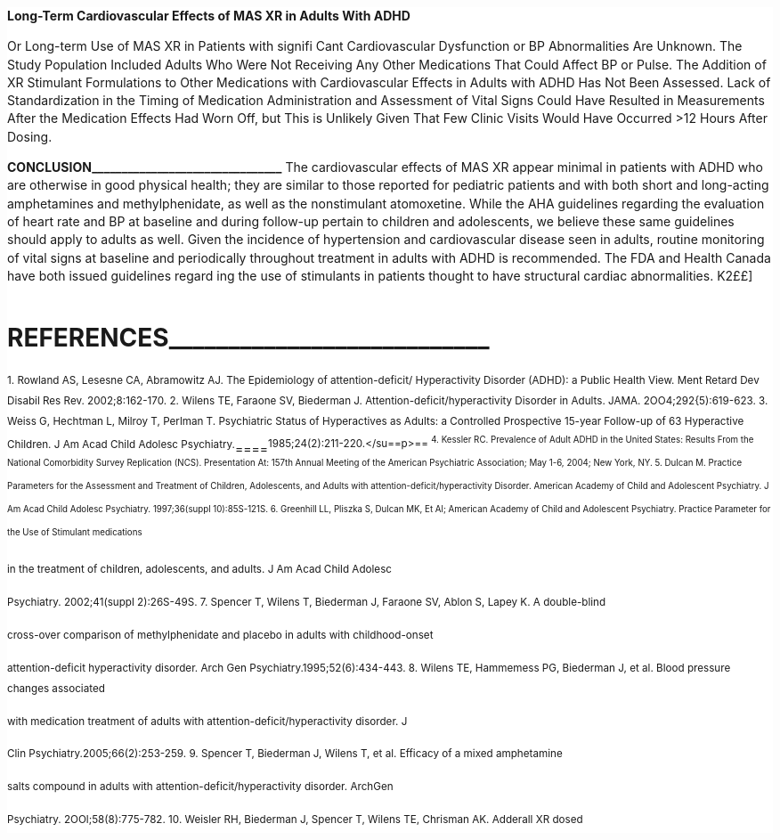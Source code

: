 **Long-Term Cardiovascular Effects of MAS XR in Adults With ADHD**


Or Long-term Use of MAS XR in Patients with signifi­ Cant Cardiovascular Dysfunction or BP Abnormalities Are Unknown. The Study Population Included Adults Who Were Not Receiving Any Other Medications That Could Affect BP or Pulse. The Addition of XR Stimulant Formulations to Other Medications with Cardiovascular Effects in Adults with ADHD Has Not Been Assessed. Lack of Standardization in the Timing of Medication Administration and Assessment of Vital Signs Could Have Resulted in Measurements After the Medication Effects Had Worn Off, but This is Unlikely Given That Few Clinic Visits Would Have Occurred >12 Hours After Dosing.

**CONCLUSION________________________________** The cardiovascular effects of MAS XR appear minimal in patients with ADHD who are otherwise in good physical health; they are similar to those reported for pediatric patients and with both short and long-acting amphetamines and methylphenidate, as well as the nonstimulant atomoxetine. While the AHA guidelines regarding the evaluation of heart rate and BP at baseline and during follow-up pertain to children and adolescents, we believe these same guidelines should apply to adults as well. Given the incidence of hypertension and cardiovascular disease seen in adults, routine monitoring of vital signs at baseline and periodically throughout treatment in adults with ADHD is recommended. The FDA and Health Canada have both issued guidelines regard­ ing the use of stimulants in patients thought to have structural cardiac abnormalities. K2££]

# **REFERENCES___________________________**

<sup>1. Rowland AS, Lesesne CA, Abramowitz AJ. The Epidemiology of attention-deficit/ Hyperactivity Disorder (ADHD): a Public Health View. Ment Retard Dev Disabil Res Rev. 2002;8:162-170. 2. Wilens TE, Faraone SV, Biederman J. Attention-deficit/hyperactivity Disorder in Adults. JAMA. 2OO4;292{5):619-623. 3. Weiss G, Hechtman L, Milroy T, Perlman T. Psychiatric Status of Hyperactives as Adults: a Controlled Prospective 15-year Follow-up of 63 Hyperactive Children. J Am Acad Child Adolesc Psychiatry.</sup>====<sup>1985;24(2):211-220.</su==p>== <sup>4. Kessler RC. Prevalence of Adult ADHD in the United States: Results From the National Comorbidity Survey Replication (NCS). Presentation At: 157th Annual Meeting of the American Psychiatric Association; May 1-6, 2004; New York, NY. 5. Dulcan M. Practice Parameters for the Assessment and Treatment of Children, Adolescents, and Adults with attention-deficit/hyperactivity Disorder. American Academy of Child and Adolescent Psychiatry. J Am Acad Child Adolesc Psychiatry. 1997;36(suppl 10):85S-121S. 6. Greenhill LL, Pliszka S, Dulcan MK, Et Al; American Academy of Child and Adolescent Psychiatry. Practice Parameter for the Use of Stimulant medications</sup>

<sup>in the treatment of children, adolescents, and adults. J Am Acad Child Adolesc</sup>

<sup>Psychiatry. 2002;41(suppl 2):26S-49S. 7. Spencer T, Wilens T, Biederman J, Faraone SV, Ablon S, Lapey K. A double-blind</sup>

<sup>cross-over comparison of methylphenidate and placebo in adults with childhood-onset</sup>

<sup>attention-deficit hyperactivity disorder. Arch Gen Psychiatry.1995;52(6):434-443. 8. Wilens TE, Hammemess PG, Biederman J, et al. Blood pressure changes associated</sup>

<sup>with medication treatment of adults with attention-deficit/hyperactivity disorder. J</sup>

<sup>Clin Psychiatry.2005;66(2):253-259. 9. Spencer T, Biederman J, Wilens T, et al. Efficacy of a mixed amphetamine</sup>

<sup>salts compound in adults with attention-deficit/hyperactivity disorder. ArchGen</sup>

<sup>Psychiatry. 2OOl;58(8):775-782. 10. Weisler RH, Biederman J, Spencer T, Wilens TE, Chrisman AK. Adderall XR dosed</sup>
